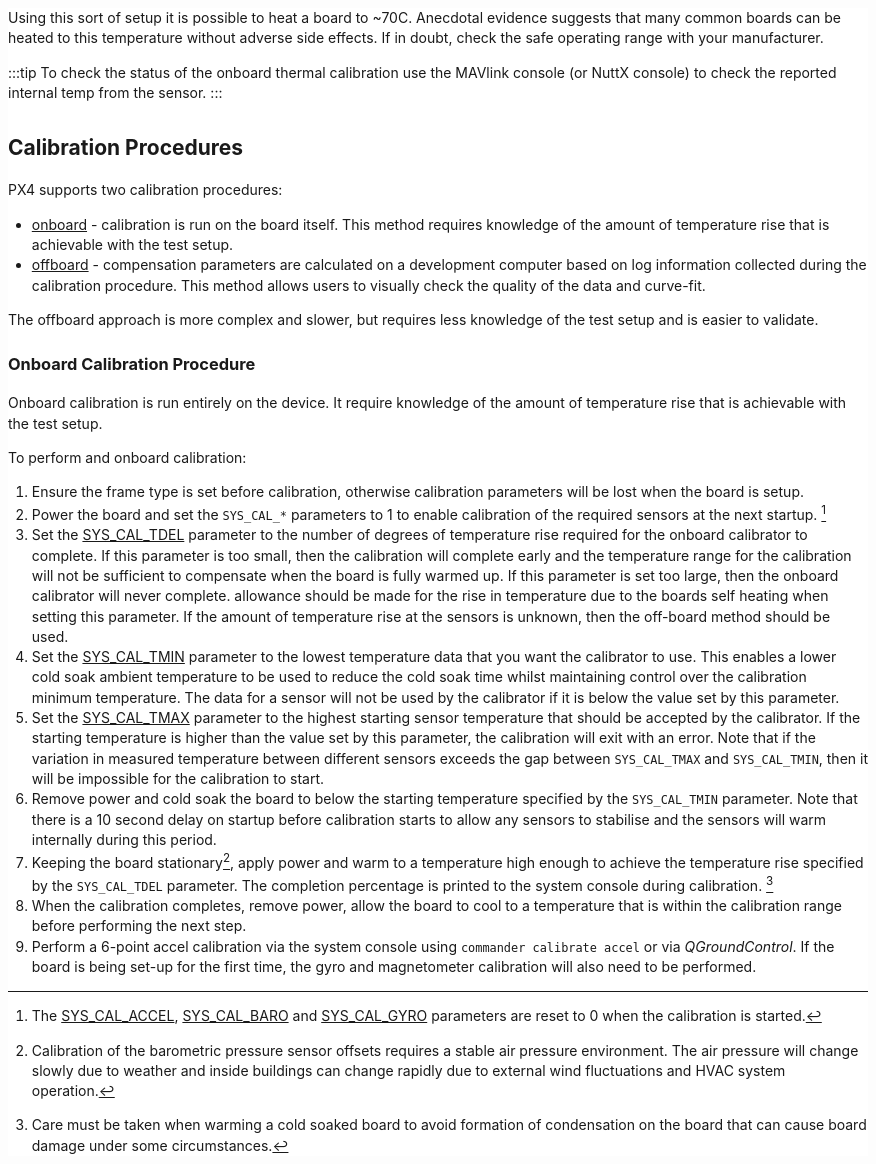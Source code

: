 Using this sort of setup it is possible to heat a board to ~70C.
Anecdotal evidence suggests that many common boards can be heated to this temperature without adverse side effects.
If in doubt, check the safe operating range with your manufacturer.

:::tip
To check the status of the onboard thermal calibration use the MAVlink console (or NuttX console) to check the reported internal temp from the sensor.
:::

<a id="calibration_procedures"></a>

## Calibration Procedures

PX4 supports two calibration procedures:

- [onboard](#onboard_calibration) - calibration is run on the board itself. This method requires knowledge of the amount of temperature rise that is achievable with the test setup.
- [offboard](#offboard_calibration) - compensation parameters are calculated on a development computer based on log information collected during the calibration procedure. This method allows users to visually check the quality of the data and curve-fit.

The offboard approach is more complex and slower, but requires less knowledge of the test setup and is easier to validate.

<a id="onboard_calibration"></a>

### Onboard Calibration Procedure

Onboard calibration is run entirely on the device. It require knowledge of the amount of temperature rise that is achievable with the test setup.

To perform and onboard calibration:

1. Ensure the frame type is set before calibration, otherwise calibration parameters will be lost when the board is setup.
2. Power the board and set the `SYS_CAL_*` parameters to 1 to enable calibration of the required sensors at the next startup. [^1]
3. Set the [SYS_CAL_TDEL](../advanced_config/parameter_reference.md#SYS_CAL_TDEL) parameter to the number of degrees of temperature rise required for the onboard calibrator to complete. If this parameter is too small, then the calibration will complete early and the temperature range for the calibration will not be sufficient to compensate when the board is fully warmed up. If this parameter is set too large, then the onboard calibrator will never complete. allowance should be made for the rise in temperature due to the boards self heating when setting this parameter. If the amount of temperature rise at the sensors is unknown, then the off-board method should be used.
4. Set the [SYS_CAL_TMIN](../advanced_config/parameter_reference.md#SYS_CAL_TMIN) parameter to the lowest temperature data that you want the calibrator to use. This enables a lower cold soak ambient temperature to be used to reduce the cold soak time whilst maintaining control over the calibration minimum temperature. The data for a sensor will not be used by the calibrator if it is below the value set by this parameter.
5. Set the [SYS_CAL_TMAX](../advanced_config/parameter_reference.md#SYS_CAL_TMAX) parameter to the highest starting sensor temperature that should be accepted by the calibrator. If the starting temperature is higher than the value set by this parameter, the calibration will exit with an error. Note that if the variation in measured temperature between different sensors exceeds the gap between `SYS_CAL_TMAX` and `SYS_CAL_TMIN`, then it will be impossible for the calibration to start.
6. Remove power and cold soak the board to below the starting temperature specified by the `SYS_CAL_TMIN` parameter. Note that there is a 10 second delay on startup before calibration starts to allow any sensors to stabilise and the sensors will warm internally during this period.
7. Keeping the board stationary[^2], apply power and warm to a temperature high enough to achieve the temperature rise specified by the `SYS_CAL_TDEL` parameter. The completion percentage is printed to the system console during calibration. [^3]
8. When the calibration completes, remove power, allow the board to cool to a temperature that is within the calibration range before performing the next step.
9. Perform a 6-point accel calibration via the system console using `commander calibrate accel` or via _QGroundControl_. If the board is being set-up for the first time, the gyro and magnetometer calibration will also need to be performed.

[^1]: The [SYS_CAL_ACCEL](../advanced_config/parameter_reference.md#SYS_CAL_ACCEL), [SYS_CAL_BARO](../advanced_config/parameter_reference.md#SYS_CAL_BARO) and [SYS_CAL_GYRO](../advanced_config/parameter_reference.md#SYS_CAL_GYRO) parameters are reset to 0 when the calibration is started.
[^2]: Calibration of the barometric pressure sensor offsets requires a stable air pressure environment. The air pressure will change slowly due to weather and inside buildings can change rapidly due to external wind fluctuations and HVAC system operation.
[^3]: Care must be taken when warming a cold soaked board to avoid formation of condensation on the board that can cause board damage under some circumstances.